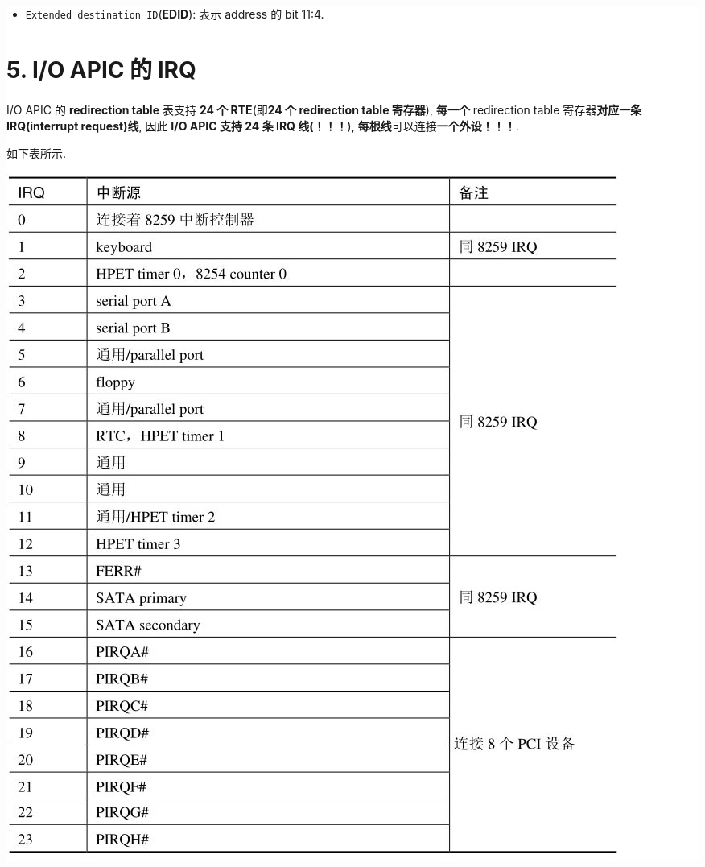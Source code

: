 * `Extended destination ID`(**EDID**): 表示 address 的 bit 11:4.

# 5. I/O APIC 的 IRQ

I/O APIC 的 **redirection table** 表支持 **24 个 RTE**(即**24 个 redirection table 寄存器**), **每一个** redirection table 寄存器**对应一条 IRQ(interrupt request)线**, 因此 **I/O APIC 支持 24 条 IRQ 线(！！！**),  **每根线**可以连接**一个外设！！！**.

如下表所示.

![config](./images/8.png)
